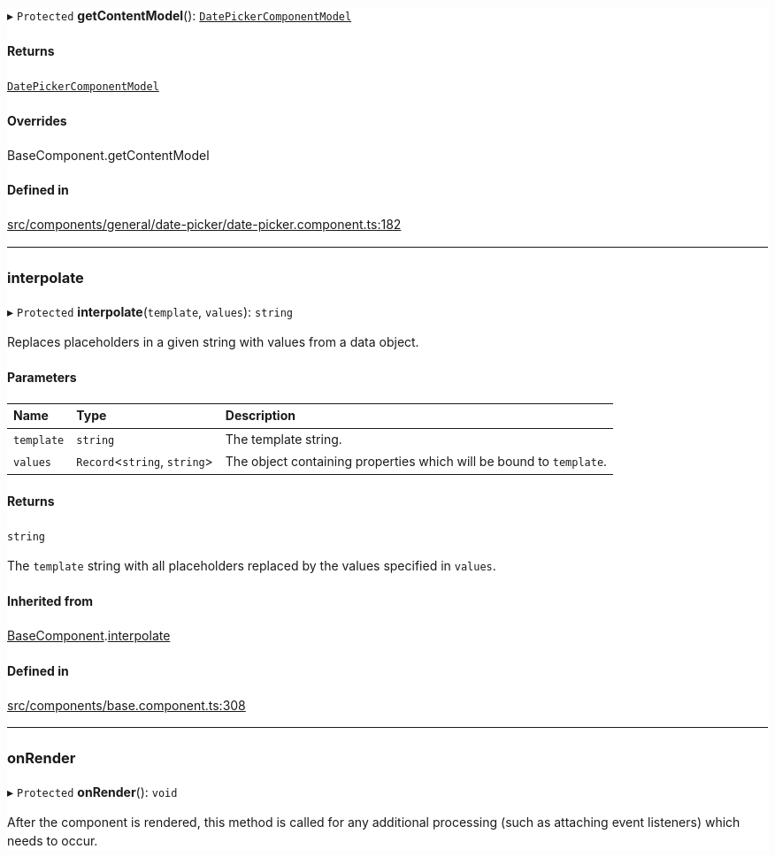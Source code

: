▸ `Protected` **getContentModel**(): [`DatePickerComponentModel`](../interfaces/Models.DatePickerComponentModel.md)

#### Returns

[`DatePickerComponentModel`](../interfaces/Models.DatePickerComponentModel.md)

#### Overrides

BaseComponent.getContentModel

#### Defined in

[src/components/general/date-picker/date-picker.component.ts:182](https://bitbucket.org/bridgelinedigital/frontend-handlebars-ui/src/db3ebfe/src/components/general/date-picker/date-picker.component.ts#lines-182)

___

### interpolate

▸ `Protected` **interpolate**(`template`, `values`): `string`

Replaces placeholders in a given string with values from a data object.

#### Parameters

| Name | Type | Description |
| :------ | :------ | :------ |
| `template` | `string` | The template string. |
| `values` | `Record`<`string`, `string`\> | The object containing properties which will be bound to `template`. |

#### Returns

`string`

The `template` string with all placeholders replaced by the values specified in `values`.

#### Inherited from

[BaseComponent](Components.BaseComponent.md).[interpolate](Components.BaseComponent.md#interpolate)

#### Defined in

[src/components/base.component.ts:308](https://bitbucket.org/bridgelinedigital/frontend-handlebars-ui/src/db3ebfe/src/components/base.component.ts#lines-308)

___

### onRender

▸ `Protected` **onRender**(): `void`

After the component is rendered, this method is called for any additional processing (such as attaching event listeners) which needs to occur.

